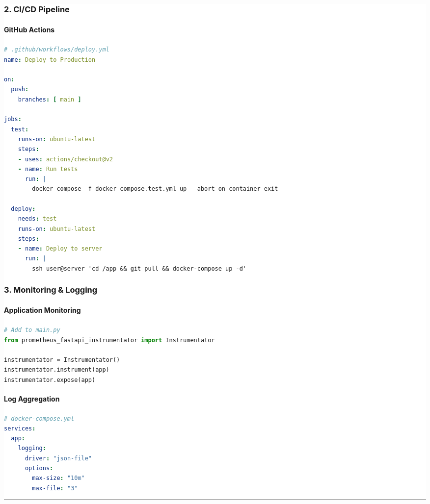 ### 2. CI/CD Pipeline

#### GitHub Actions
```yaml
# .github/workflows/deploy.yml
name: Deploy to Production

on:
  push:
    branches: [ main ]

jobs:
  test:
    runs-on: ubuntu-latest
    steps:
    - uses: actions/checkout@v2
    - name: Run tests
      run: |
        docker-compose -f docker-compose.test.yml up --abort-on-container-exit
  
  deploy:
    needs: test
    runs-on: ubuntu-latest
    steps:
    - name: Deploy to server
      run: |
        ssh user@server 'cd /app && git pull && docker-compose up -d'
```

### 3. Monitoring & Logging

#### Application Monitoring
```python
# Add to main.py
from prometheus_fastapi_instrumentator import Instrumentator

instrumentator = Instrumentator()
instrumentator.instrument(app)
instrumentator.expose(app)
```

#### Log Aggregation
```yaml
# docker-compose.yml
services:
  app:
    logging:
      driver: "json-file"
      options:
        max-size: "10m"
        max-file: "3"
```

---